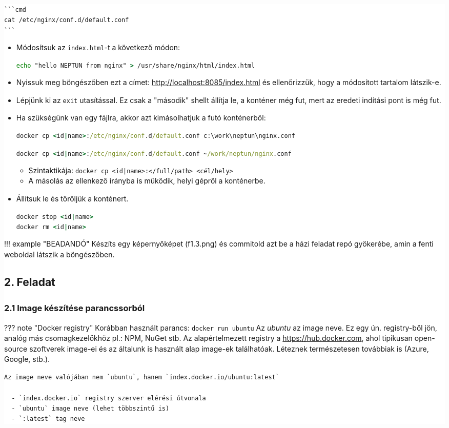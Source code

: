     ```cmd
    cat /etc/nginx/conf.d/default.conf
    ```

- Módosítsuk az `index.html`-t a következő módon:

    ```cmd
    echo "hello NEPTUN from nginx" > /usr/share/nginx/html/index.html
    ```

- Nyissuk meg böngészőben ezt a címet: <http://localhost:8085/index.html> és ellenőrizzük, hogy a módosított tartalom látszik-e.

- Lépjünk ki az `exit` utasítással. Ez csak a "második" shellt állítja le, a konténer még fut, mert az eredeti indítási pont is még fut.

- Ha szükségünk van egy fájlra, akkor azt kimásolhatjuk a futó konténerből:

    ```cmd title="Windows"
    docker cp <id|name>:/etc/nginx/conf.d/default.conf c:\work\neptun\nginx.conf
    ```

    ```cmd title="Linux"
    docker cp <id|name>:/etc/nginx/conf.d/default.conf ~/work/neptun/nginx.conf
    ```
    
    - Szintaktikája: `docker cp <id|name>:</full/path> <cél/hely>`
    - A másolás az ellenkező irányba is működik, helyi gépről a konténerbe.

- Állítsuk le és töröljük a konténert.

    ```cmd
    docker stop <id|name>
    docker rm <id|name>
    ```

!!! example "BEADANDÓ"
    Készíts egy képernyőképet (f1.3.png) és commitold azt be a házi feladat repó gyökerébe, amin a fenti weboldal látszik a böngészőben.

## 2. Feladat

### 2.1 Image készítése parancssorból

??? note "Docker registry"
    Korábban használt parancs: `docker run ubuntu` Az _ubuntu_ az image neve. Ez egy ún. registry-ből jön, analóg más csomagkezelőkhöz pl.: NPM, NuGet stb.
    Az alapértelmezett registry a <https://hub.docker.com>, ahol tipikusan open-source szoftverek image-ei és az általunk is használt alap image-ek találhatóak.
    Léteznek természetesen továbbiak is (Azure, Google, stb.).

    Az image neve valójában nem `ubuntu`, hanem `index.docker.io/ubuntu:latest`

      - `index.docker.io` registry szerver elérési útvonala
      - `ubuntu` image neve (lehet többszintű is)
      - `:latest` tag neve
